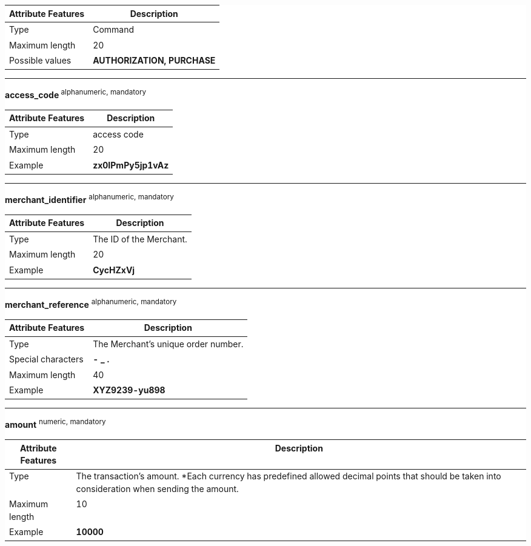 | Attribute Features | Description                 |
| ------------------ | --------------------------- |
| Type               | Command                     |
| Maximum length     | 20                          |
| Possible values    | **AUTHORIZATION, PURCHASE** |

------

**access_code**<sup> alphanumeric, mandatory</sup>

| Attribute Features | Description         |
| ------------------ | ------------------- |
| Type               | access code         |
| Maximum length     | 20                  |
| Example            | **zx0IPmPy5jp1vAz** |

------

**merchant_identifier** <sup>alphanumeric, mandatory</sup>

| Attribute Features | Description             |
| ------------------ | ----------------------- |
| Type               | The ID of the Merchant. |
| Maximum length     | 20                      |
| Example            | **CycHZxVj**            |

------

**merchant_reference** <sup>alphanumeric, mandatory</sup>

| Attribute Features | Description                         |
| ------------------ | ----------------------------------- |
| Type               | The Merchant’s unique order number. |
| Special characters | **- _ .**                           |
| Maximum length     | 40                                  |
| Example            | **XYZ9239-yu898**                   |

------

**amount** <sup>numeric, mandatory</sup>

| Attribute Features | Description                                                  |
| ------------------ | ------------------------------------------------------------ |
| Type               | The transaction’s amount. *Each currency has predefined allowed decimal points that should be taken into consideration when sending the amount. |
| Maximum length     | 10                                                           |
| Example            | **10000**                                                    |
